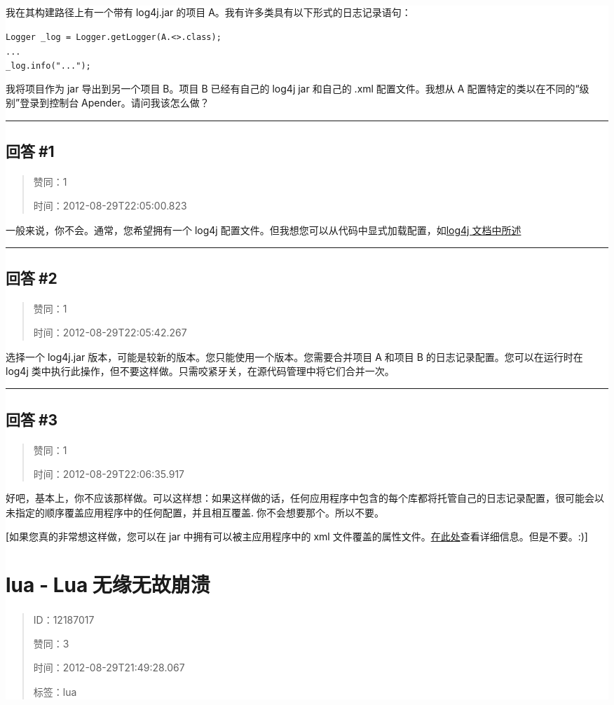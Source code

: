 我在其构建路径上有一个带有 log4j.jar 的项目 A。我有许多类具有以下形式的日志记录语句：

```
Logger _log = Logger.getLogger(A.<>.class);
...
_log.info("..."); 
```

我将项目作为 jar 导出到另一个项目 B。项目 B 已经有自己的 log4j jar 和自己的 .xml 配置文件。我想从 A 配置特定的类以在不同的“级别”登录到控制台 Apender。请问我该怎么做？

* * *

## 回答 #1

> 赞同：1
> 
> 时间：2012-08-29T22:05:00.823

一般来说，你不会。通常，您希望拥有一个 log4j 配置文件。但我想您可以从代码中显式加载配置，如[log4j 文档中所述](http://logging.apache.org/log4j/1.2/manual.html)

* * *

## 回答 #2

> 赞同：1
> 
> 时间：2012-08-29T22:05:42.267

选择一个 log4j.jar 版本，可能是较新的版本。您只能使用一个版本。您需要合并项目 A 和项目 B 的日志记录配置。您可以在运行时在 log4j 类中执行此操作，但不要这样做。只需咬紧牙关，在源代码管理中将它们合并一次。

* * *

## 回答 #3

> 赞同：1
> 
> 时间：2012-08-29T22:06:35.917

好吧，基本上，你不应该那样做。可以这样想：如果这样做的话，任何应用程序中包含的每个库都将托管自己的日志记录配置，很可能会以未指定的顺序覆盖应用程序中的任何配置，并且相互覆盖. 你不会想要那个。所以不要。

[如果您真的非常想这样做，您可以在 jar 中拥有可以被主应用程序中的 xml 文件覆盖的属性文件。[在此处](https://stackoverflow.com/questions/2732981/how-to-disable-log4j-in-3rd-party-jar?rq=1)查看详细信息。但是不要。:)]

# lua - Lua 无缘无故崩溃

> ID：12187017
> 
> 赞同：3
> 
> 时间：2012-08-29T21:49:28.067
> 
> 标签：lua
